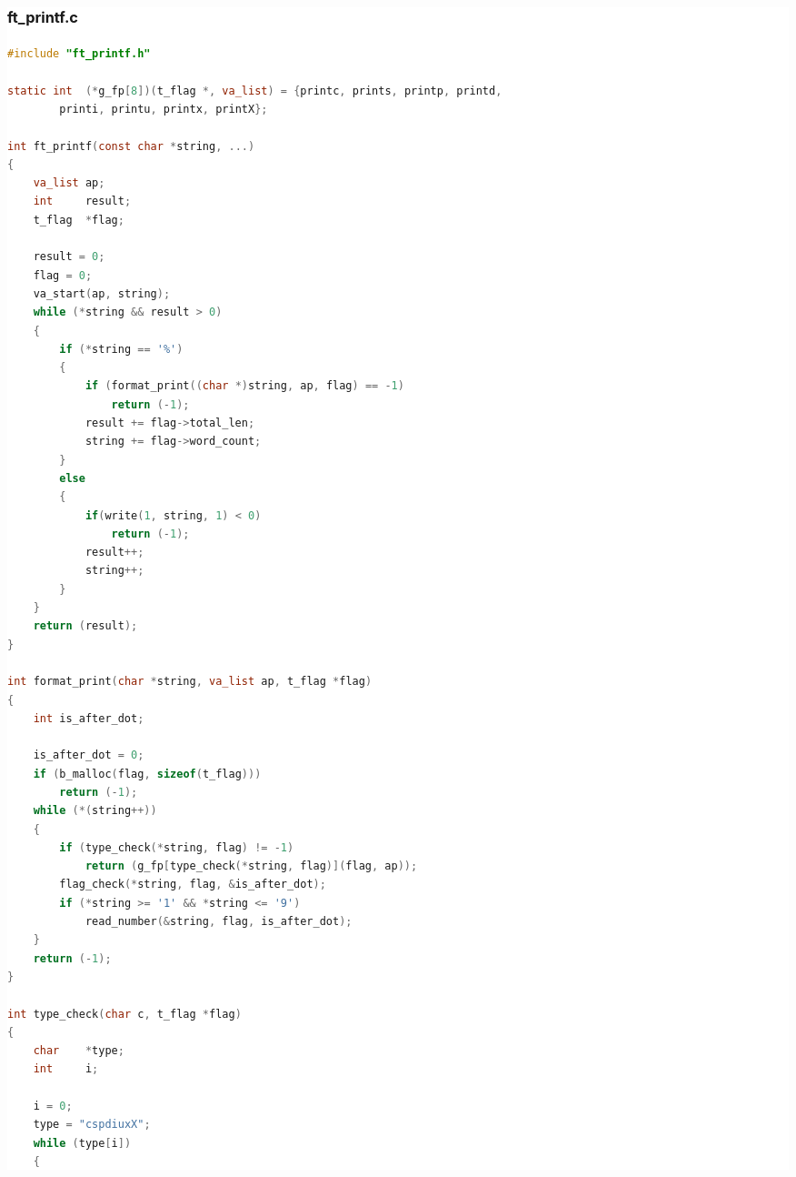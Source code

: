 ### ft_printf.c
```c
#include "ft_printf.h"

static int	(*g_fp[8])(t_flag *, va_list) = {printc, prints, printp, printd, 
		printi, printu, printx, printX};

int	ft_printf(const char *string, ...)
{
	va_list	ap;
	int		result;
	t_flag	*flag;

	result = 0;
	flag = 0;
	va_start(ap, string);
	while (*string && result > 0)
	{
		if (*string == '%')
		{
			if (format_print((char *)string, ap, flag) == -1)
				return (-1);
			result += flag->total_len;
			string += flag->word_count;
		}
		else
		{
			if(write(1, string, 1) < 0)
				return (-1);
			result++;
			string++;
		}
	}
	return (result);
}

int	format_print(char *string, va_list ap, t_flag *flag)
{
	int	is_after_dot;

	is_after_dot = 0;
	if (b_malloc(flag, sizeof(t_flag)))
		return (-1);
	while (*(string++))
	{
		if (type_check(*string, flag) != -1)
			return (g_fp[type_check(*string, flag)](flag, ap));
		flag_check(*string, flag, &is_after_dot);
		if (*string >= '1' && *string <= '9')
			read_number(&string, flag, is_after_dot);
	}
	return (-1);
}

int	type_check(char c, t_flag *flag)
{
	char	*type;
	int		i;

	i = 0;
	type = "cspdiuxX";
	while (type[i])
	{
```